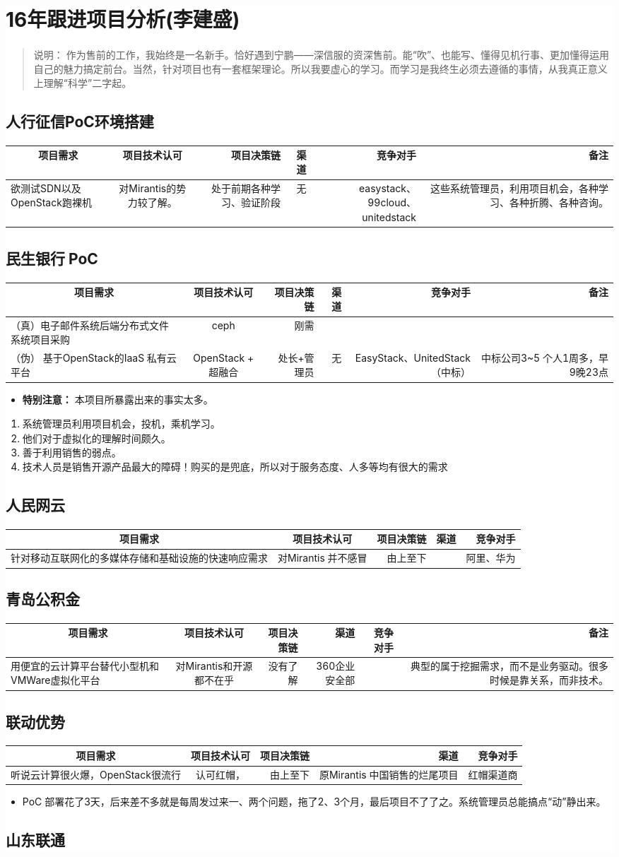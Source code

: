 # 16年跟进项目分析(李建盛)

> 说明： 作为售前的工作，我始终是一名新手。恰好遇到宁鹏——深信服的资深售前。能“吹”、也能写、懂得见机行事、更加懂得运用自己的魅力搞定前台。当然，针对项目也有一套框架理论。所以我要虚心的学习。而学习是我终生必须去遵循的事情，从我真正意义上理解“科学”二字起。

## 人行征信PoC环境搭建

|  项目需求    |     项目技术认可       | 项目决策链  | 渠道   | 竞争对手 | 备注 |
| ------------- |:-------------:| -----:| -----:|-----:|-----:|
| 欲测试SDN以及OpenStack跑裸机  | 对Mirantis的势力较了解。 | 处于前期各种学习、验证阶段 | 无 |easystack、99cloud、unitedstack  | 这些系统管理员，利用项目机会，各种学习、各种折腾、各种咨询。  |

## 民生银行 PoC

|  项目需求    |     项目技术认可       | 项目决策链  | 渠道   | 竞争对手 |备注 |
| ------------- |:-------------:| -----:| -----:|-----:|-----:|
| （真）电子邮件系统后端分布式文件系统项目采购  | ceph | 刚需 |   |  |
| （伪） 基于OpenStack的IaaS 私有云平台  | OpenStack + 超融合 |处长+管理员  |  无 | EasyStack、UnitedStack（中标） | 中标公司3~5 个人1周多，早9晚23点|

* **特别注意：** 本项目所暴露出来的事实太多。

1. 系统管理员利用项目机会，投机，乘机学习。
2. 他们对于虚拟化的理解时间颇久。
3. 善于利用销售的弱点。
4. 技术人员是销售开源产品最大的障碍！购买的是兜底，所以对于服务态度、人多等均有很大的需求

## 人民网云

|  项目需求    |     项目技术认可       | 项目决策链  | 渠道   | 竞争对手 |
| ------------- |:-------------:| -----:| -----:|-----:|
| 针对移动互联网化的多媒体存储和基础设施的快速响应需求  | 对Mirantis 并不感冒 | 由上至下 |   | 阿里、华为 |

## 青岛公积金

|  项目需求    |     项目技术认可       | 项目决策链  | 渠道   | 竞争对手 |备注 |
| ------------- |:-------------:| -----:| -----:|-----:|-----:|
| 用便宜的云计算平台替代小型机和VMWare虚拟化平台  |对Mirantis和开源都不在乎  | 没有了解 |  360企业安全部 |  | 典型的属于挖掘需求，而不是业务驱动。很多时候是靠关系，而非技术。|

## 联动优势

|  项目需求    |     项目技术认可       | 项目决策链  | 渠道   | 竞争对手 |
| ------------- |:-------------:| -----:| -----:|-----:|
| 听说云计算很火爆，OpenStack很流行   | 认可红帽， | 由上至下 | 原Mirantis 中国销售的烂尾项目  | 红帽渠道商 |

* PoC 部署花了3天，后来差不多就是每周发过来一、两个问题，拖了2、3个月，最后项目不了了之。系统管理员总能搞点“动”静出来。

## 山东联通
